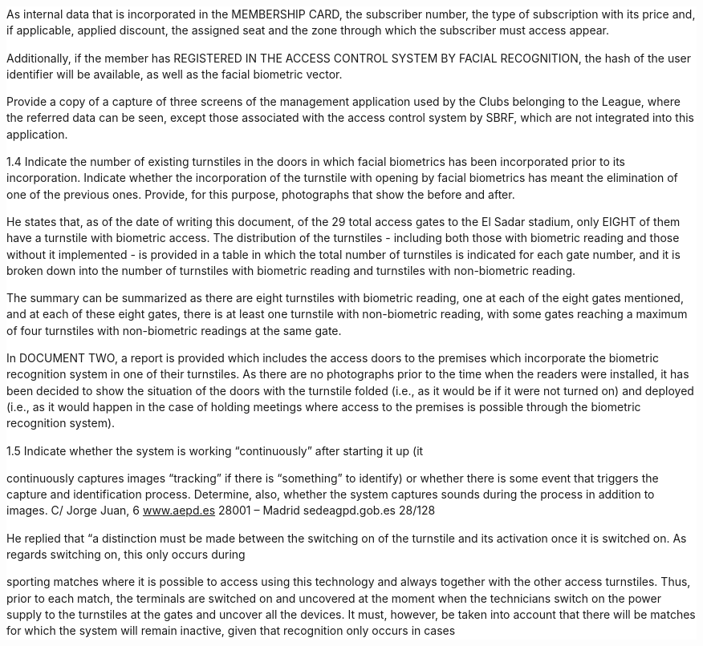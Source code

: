 As internal data that is incorporated in the MEMBERSHIP CARD, the subscriber number,
the type of subscription with its price and, if applicable, applied discount, the assigned seat and the
zone through which the subscriber must access appear.

Additionally, if the member has REGISTERED IN THE ACCESS CONTROL SYSTEM BY FACIAL RECOGNITION, the hash of the user identifier will be available, as well as the facial biometric vector.

Provide a copy of a capture of three screens of the management application used by the Clubs belonging to the League, where the referred data can be seen, except those associated with the access control system by SBRF, which are not integrated into this application.

1.4 Indicate the number of existing turnstiles in the doors in which facial biometrics has been incorporated prior to its incorporation. Indicate whether the incorporation of the turnstile with opening by facial biometrics has meant the elimination of one of the previous ones.
Provide, for this purpose, photographs that show the before and after.

He states that, as of the date of writing this document, of the 29 total access gates to the El Sadar stadium, only EIGHT of them have a turnstile with biometric access. The distribution of the turnstiles - including both those with biometric reading and those without it implemented - is provided in a table in which the total number of turnstiles is indicated for each gate number, and it is broken down into the number of turnstiles with biometric reading and turnstiles with non-biometric reading.

The summary can be summarized as there are eight turnstiles with biometric reading, one at each of the eight gates mentioned, and at each of these eight gates, there is at least one turnstile with non-biometric reading, with some gates reaching a maximum of four turnstiles with non-biometric readings at the same gate.

In DOCUMENT TWO, a report is provided which includes the access doors to the premises
which incorporate the biometric recognition system in one of their turnstiles.
As there are no photographs prior to the time when the readers were installed,
it has been decided to show the situation of the doors with the turnstile folded (i.e.,
as it would be if it were not turned on) and deployed (i.e., as it
would happen in the case of holding meetings where access to the premises is possible
through the biometric recognition system).

1.5 Indicate whether the system is working “continuously” after starting it up (it

continuously captures images “tracking” if there is “something” to identify) or whether there is some
event that triggers the capture and identification process. Determine,
also, whether the system captures sounds during the process in addition to images. C/ Jorge Juan, 6 www.aepd.es
28001 – Madrid sedeagpd.gob.es 28/128

He replied that “a distinction must be made between the switching on of the turnstile and its activation once it is switched on. As regards switching on, this only occurs during

sporting matches where it is possible to access using this technology and always
together with the other access turnstiles. Thus, prior to each match, the
terminals are switched on and uncovered at the moment when the technicians switch on the
power supply to the turnstiles at the gates and uncover all the devices. It must,
however, be taken into account that there will be matches for which the system
will remain inactive, given that recognition only occurs in cases
